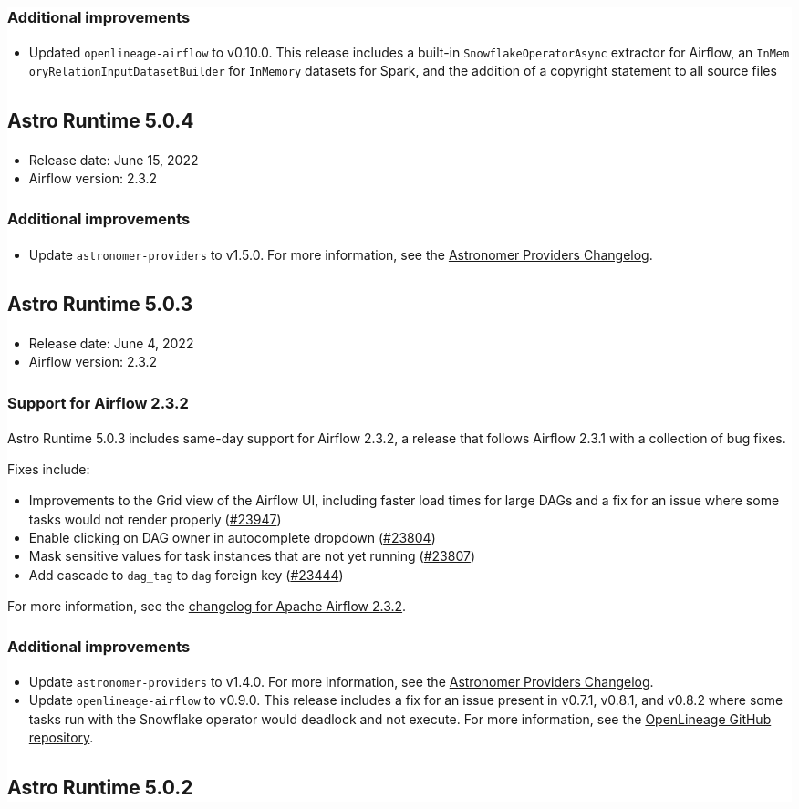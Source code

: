 ### Additional improvements

- Updated `openlineage-airflow` to v0.10.0. This release includes a built-in `SnowflakeOperatorAsync` extractor for Airflow, an `InMemoryRelationInputDatasetBuilder` for `InMemory` datasets for Spark, and the addition of a copyright statement to all source files

## Astro Runtime 5.0.4

- Release date: June 15, 2022
- Airflow version: 2.3.2

### Additional improvements

- Update `astronomer-providers` to v1.5.0. For more information, see the [Astronomer Providers Changelog](https://astronomer-providers.readthedocs.io/en/stable/changelog.html#id1).

## Astro Runtime 5.0.3

- Release date: June 4, 2022
- Airflow version: 2.3.2

### Support for Airflow 2.3.2

Astro Runtime 5.0.3 includes same-day support for Airflow 2.3.2, a release that follows Airflow 2.3.1 with a collection of bug fixes.

Fixes include:

- Improvements to the Grid view of the Airflow UI, including faster load times for large DAGs and a fix for an issue where some tasks would not render properly ([#23947](https://github.com/apache/airflow/pull/23947))
- Enable clicking on DAG owner in autocomplete dropdown ([#23804](https://github.com/apache/airflow/pull/23804))
- Mask sensitive values for task instances that are not yet running ([#23807](https://github.com/apache/airflow/pull/23807))
- Add cascade to `dag_tag` to `dag` foreign key ([#23444](https://github.com/apache/airflow/pull/23444))

For more information, see the [changelog for Apache Airflow 2.3.2](https://github.com/apache/airflow/releases/tag/2.3.2).

### Additional improvements

- Update `astronomer-providers` to v1.4.0. For more information, see the [Astronomer Providers Changelog](https://astronomer-providers.readthedocs.io/en/stable/changelog.html#id1).
- Update `openlineage-airflow` to v0.9.0. This release includes a fix for an issue present in v0.7.1, v0.8.1, and v0.8.2 where some tasks run with the Snowflake operator would deadlock and not execute. For more information, see the [OpenLineage GitHub repository](https://github.com/OpenLineage/OpenLineage/tree/main/integration/airflow).

## Astro Runtime 5.0.2
